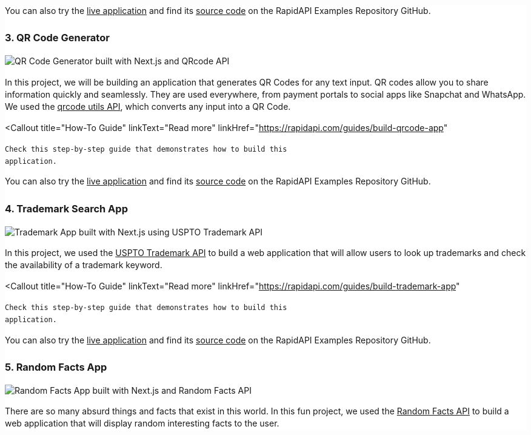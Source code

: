 You can also try the [live application](https://rapidapi-example-currency-conversion.vercel.app/) and find its [source code](https://github.com/RapidAPI/DevRel-Examples-External/tree/main/currency-converter-app) on the RapidAPI Examples Repository GitHub.

### 3. QR Code Generator

![QR Code Generator built with Next.js and QRcode API](https://raw.githubusercontent.com/RapidAPI/DevRel-Stack-Data/production/guides/posts/build-qrcode-app/images/qrcode-generator-app.png)

In this project, we will be building an application that generates QR Codes for any text input. QR codes allow you to share information quickly and seamlessly. They are used everywhere, from payment portals to social apps like Snapchat and WhatsApp. We used the [qrcode utils API](https://rapidapi.com/digicatech/api/qrcodeutils/?utm_source=RapidAPI.com/guides&utm_medium=DevRel&utm_campaign=DevRel), which converts any input into a QR Code.

<Callout
	title="How-To Guide"
	linkText="Read more"
	linkHref="https://rapidapi.com/guides/build-qrcode-app"
>
	Check this step-by-step guide that demonstrates how to build this
	application.
</Callout>

You can also try the [live application](https://rapidapi-example-qrcode.vercel.app/) and find its [source code](https://github.com/RapidAPI/DevRel-Examples-External/tree/main/qrcode-generator-app) on the RapidAPI Examples Repository GitHub.

### 4. Trademark Search App

![Trademark App built with Next.js using USPTO Trademark API](https://raw.githubusercontent.com/RapidAPI/DevRel-Stack-Data/production/guides/posts/build-trademark-app/images/trademark-app.png)

In this project, we used the [USPTO Trademark API](https://rapidapi.com/pentium10/api/uspto-trademark/?utm_source=RapidAPI.com/guides&utm_medium=DevRel&utm_campaign=DevRel) to build a web application that will allow users to look up trademarks and check the availability of a trademark keyword.

<Callout
	title="How-To Guide"
	linkText="Read more"
	linkHref="https://rapidapi.com/guides/build-trademark-app"
>
	Check this step-by-step guide that demonstrates how to build this
	application.
</Callout>

You can also try the [live application](https://rapidapi-example-trademark-app.vercel.app/) and find its [source code](https://github.com/RapidAPI/DevRel-Examples-External/tree/main/trademark-app) on the RapidAPI Examples Repository GitHub.

### 5. Random Facts App

![Random Facts App built with Next.js and Random Facts API](https://raw.githubusercontent.com/RapidAPI/DevRel-Stack-Data/9a5df4ccbcbedabedd630cb84c1e7b9a91b9e213/guides/posts/build-random-facts-app/images/cover.png)

There are so many absurd things and facts that exist in this world. In this fun project, we used the [Random Facts API](https://RapidAPI.com/APILAB/api/random-facts2?utm_source=RapidAPI.com%2Fguides&utm_medium=DevRel&utm_campaign=DevRel) to build a web application that will display random interesting facts to the user.
